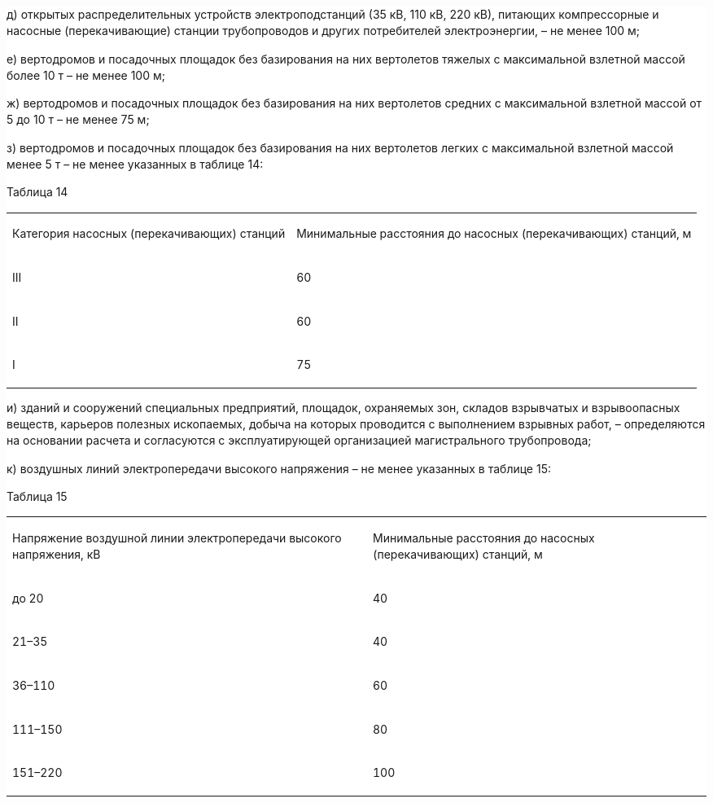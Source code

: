 <p>д) открытых распределительных устройств электроподстанций (35 кВ, 110 кВ, 220 кВ), питающих компрессорные и насосные (перекачивающие) станции трубопроводов и других потребителей электроэнергии, – не менее 100 м;</p>
<p>е) вертодромов и посадочных площадок без базирования на них вертолетов тяжелых с максимальной взлетной массой более 10 т – не менее 100 м;</p>
<p>ж) вертодромов и посадочных площадок без базирования на них вертолетов средних с максимальной взлетной массой от 5 до 10 т – не менее 75 м;</p>
<p>з) вертодромов и посадочных площадок без базирования на них вертолетов легких с максимальной взлетной массой менее 5 т – не менее указанных в таблице 14:</p>
<p></p>
<p>Таблица 14</p>
<p></p>
<table>
<tr>
<td><p>Категория насосных (перекачивающих) станций</p></td>
<td><p>Минимальные расстояния до насосных (перекачивающих) станций, м</p></td>
</tr>
<tr>
<td><p>III</p></td>
<td><p>60</p></td>
</tr>
<tr>
<td><p>II</p></td>
<td><p>60</p></td>
</tr>
<tr>
<td><p>I</p></td>
<td><p>75</p></td>
</tr>
</table>
<p></p>
<p>и) зданий и сооружений специальных предприятий, площадок, охраняемых зон, складов взрывчатых и взрывоопасных веществ, карьеров полезных ископаемых, добыча на которых проводится с выполнением взрывных работ, – определяются на основании расчета и согласуются с эксплуатирующей организацией магистрального трубопровода;</p>
<p>к) воздушных линий электропередачи высокого напряжения – не менее указанных в таблице 15:</p>
<p></p>
<p>Таблица 15</p>
<p></p>
<table>
<tr>
<td><p>Напряжение воздушной линии электропередачи высокого напряжения, кВ</p></td>
<td><p>Минимальные расстояния до насосных (перекачивающих) станций, м</p></td>
</tr>
<tr>
<td><p>до 20</p></td>
<td><p>40</p></td>
</tr>
<tr>
<td><p>21–35</p></td>
<td><p>40</p></td>
</tr>
<tr>
<td><p>36–110</p></td>
<td><p>60</p></td>
</tr>
<tr>
<td><p>111–150</p></td>
<td><p>80</p></td>
</tr>
<tr>
<td><p>151–220</p></td>
<td><p>100</p></td>
</tr>